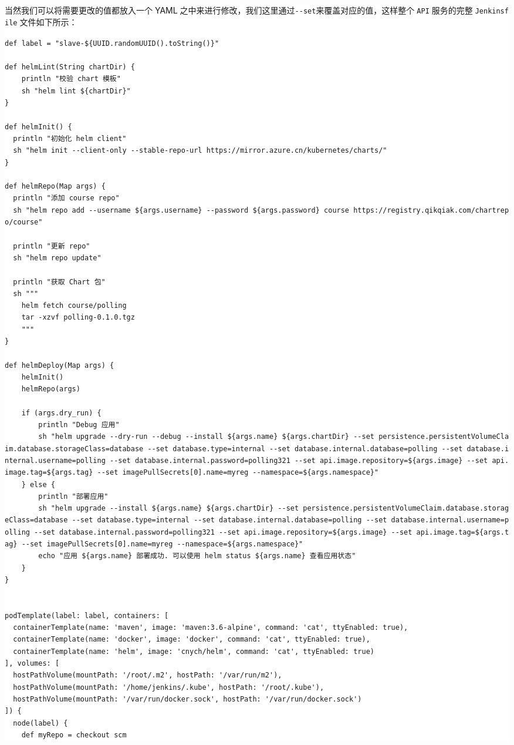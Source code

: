 当然我们可以将需要更改的值都放入一个 YAML 之中来进行修改，我们这里通过`--set`来覆盖对应的值，这样整个 `API` 服务的完整 `Jenkinsfile` 文件如下所示：

```
def label = "slave-${UUID.randomUUID().toString()}"

def helmLint(String chartDir) {
    println "校验 chart 模板"
    sh "helm lint ${chartDir}"
}

def helmInit() {
  println "初始化 helm client"
  sh "helm init --client-only --stable-repo-url https://mirror.azure.cn/kubernetes/charts/"
}

def helmRepo(Map args) {
  println "添加 course repo"
  sh "helm repo add --username ${args.username} --password ${args.password} course https://registry.qikqiak.com/chartrepo/course"

  println "更新 repo"
  sh "helm repo update"

  println "获取 Chart 包"
  sh """
    helm fetch course/polling
    tar -xzvf polling-0.1.0.tgz
    """
}

def helmDeploy(Map args) {
    helmInit()
    helmRepo(args)

    if (args.dry_run) {
        println "Debug 应用"
        sh "helm upgrade --dry-run --debug --install ${args.name} ${args.chartDir} --set persistence.persistentVolumeClaim.database.storageClass=database --set database.type=internal --set database.internal.database=polling --set database.internal.username=polling --set database.internal.password=polling321 --set api.image.repository=${args.image} --set api.image.tag=${args.tag} --set imagePullSecrets[0].name=myreg --namespace=${args.namespace}"
    } else {
        println "部署应用"
        sh "helm upgrade --install ${args.name} ${args.chartDir} --set persistence.persistentVolumeClaim.database.storageClass=database --set database.type=internal --set database.internal.database=polling --set database.internal.username=polling --set database.internal.password=polling321 --set api.image.repository=${args.image} --set api.image.tag=${args.tag} --set imagePullSecrets[0].name=myreg --namespace=${args.namespace}"
        echo "应用 ${args.name} 部署成功. 可以使用 helm status ${args.name} 查看应用状态"
    }
}


podTemplate(label: label, containers: [
  containerTemplate(name: 'maven', image: 'maven:3.6-alpine', command: 'cat', ttyEnabled: true),
  containerTemplate(name: 'docker', image: 'docker', command: 'cat', ttyEnabled: true),
  containerTemplate(name: 'helm', image: 'cnych/helm', command: 'cat', ttyEnabled: true)
], volumes: [
  hostPathVolume(mountPath: '/root/.m2', hostPath: '/var/run/m2'),
  hostPathVolume(mountPath: '/home/jenkins/.kube', hostPath: '/root/.kube'),
  hostPathVolume(mountPath: '/var/run/docker.sock', hostPath: '/var/run/docker.sock')
]) {
  node(label) {
    def myRepo = checkout scm
```